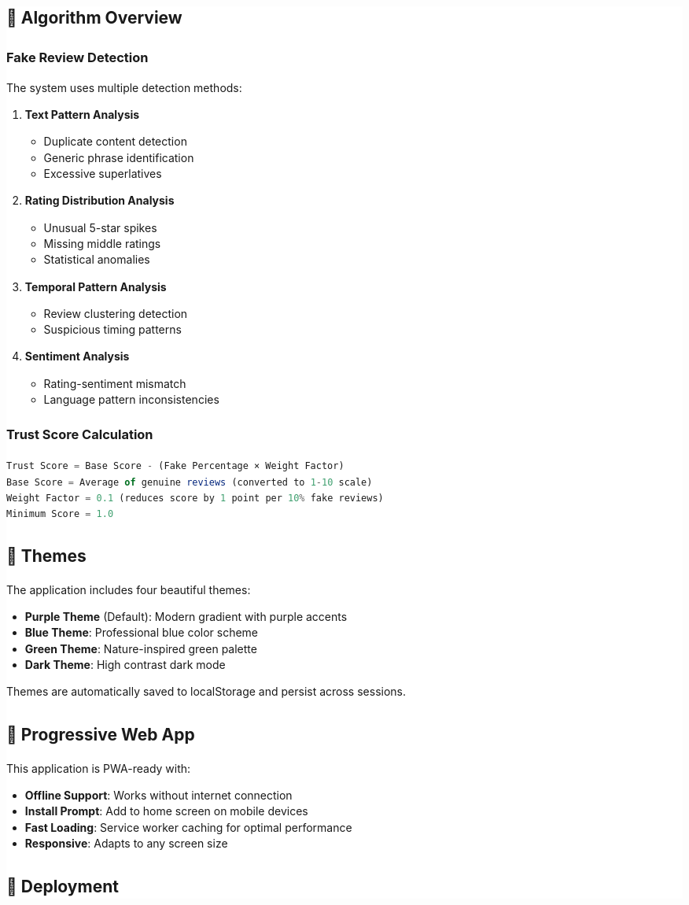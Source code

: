 ## 🔬 Algorithm Overview

### Fake Review Detection
The system uses multiple detection methods:

1. **Text Pattern Analysis**
   - Duplicate content detection
   - Generic phrase identification
   - Excessive superlatives

2. **Rating Distribution Analysis**
   - Unusual 5-star spikes
   - Missing middle ratings
   - Statistical anomalies

3. **Temporal Pattern Analysis**
   - Review clustering detection
   - Suspicious timing patterns

4. **Sentiment Analysis**
   - Rating-sentiment mismatch
   - Language pattern inconsistencies

### Trust Score Calculation
```javascript
Trust Score = Base Score - (Fake Percentage × Weight Factor)
Base Score = Average of genuine reviews (converted to 1-10 scale)
Weight Factor = 0.1 (reduces score by 1 point per 10% fake reviews)
Minimum Score = 1.0
```

## 🎨 Themes

The application includes four beautiful themes:

- **Purple Theme** (Default): Modern gradient with purple accents
- **Blue Theme**: Professional blue color scheme
- **Green Theme**: Nature-inspired green palette
- **Dark Theme**: High contrast dark mode

Themes are automatically saved to localStorage and persist across sessions.

## 📱 Progressive Web App

This application is PWA-ready with:
- **Offline Support**: Works without internet connection
- **Install Prompt**: Add to home screen on mobile devices
- **Fast Loading**: Service worker caching for optimal performance
- **Responsive**: Adapts to any screen size

## 🚀 Deployment
